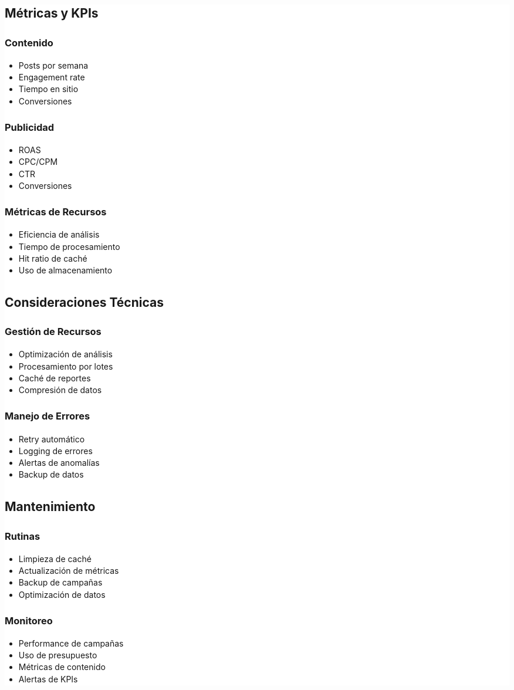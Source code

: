 ## Métricas y KPIs

### Contenido
- Posts por semana
- Engagement rate
- Tiempo en sitio
- Conversiones

### Publicidad
- ROAS
- CPC/CPM
- CTR
- Conversiones

### Métricas de Recursos
- Eficiencia de análisis
- Tiempo de procesamiento
- Hit ratio de caché
- Uso de almacenamiento

## Consideraciones Técnicas

### Gestión de Recursos
- Optimización de análisis
- Procesamiento por lotes
- Caché de reportes
- Compresión de datos

### Manejo de Errores
- Retry automático
- Logging de errores
- Alertas de anomalías
- Backup de datos

## Mantenimiento

### Rutinas
- Limpieza de caché
- Actualización de métricas
- Backup de campañas
- Optimización de datos

### Monitoreo
- Performance de campañas
- Uso de presupuesto
- Métricas de contenido
- Alertas de KPIs

